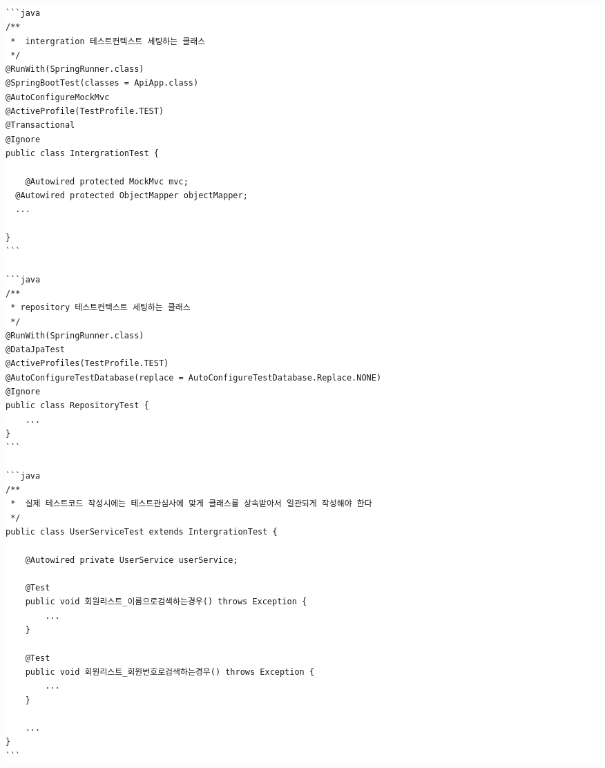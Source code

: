     ```java
    /**
     *  intergration 테스트컨텍스트 세팅하는 클래스
     */
    @RunWith(SpringRunner.class)
    @SpringBootTest(classes = ApiApp.class)
    @AutoConfigureMockMvc
    @ActiveProfile(TestProfile.TEST)
    @Transactional
    @Ignore
    public class IntergrationTest {

    	@Autowired protected MockMvc mvc;
      @Autowired protected ObjectMapper objectMapper;
      ...

    }
    ```

    ```java
    /**
     * repository 테스트컨텍스트 세팅하는 클래스
     */
    @RunWith(SpringRunner.class)
    @DataJpaTest
    @ActiveProfiles(TestProfile.TEST)
    @AutoConfigureTestDatabase(replace = AutoConfigureTestDatabase.Replace.NONE)
    @Ignore
    public class RepositoryTest {
    	...
    }
    ```

    ```java
    /**
     *  실제 테스트코드 작성시에는 테스트관심사에 맞게 클래스를 상속받아서 일관되게 작성해야 한다
     */
    public class UserServiceTest extends IntergrationTest {

    	@Autowired private UserService userService;

    	@Test
    	public void 회원리스트_이름으로검색하는경우() throws Exception {
    		...
    	}

    	@Test
    	public void 회원리스트_회원번호로검색하는경우() throws Exception {
    		...
    	}

    	...
    } 
    ```
